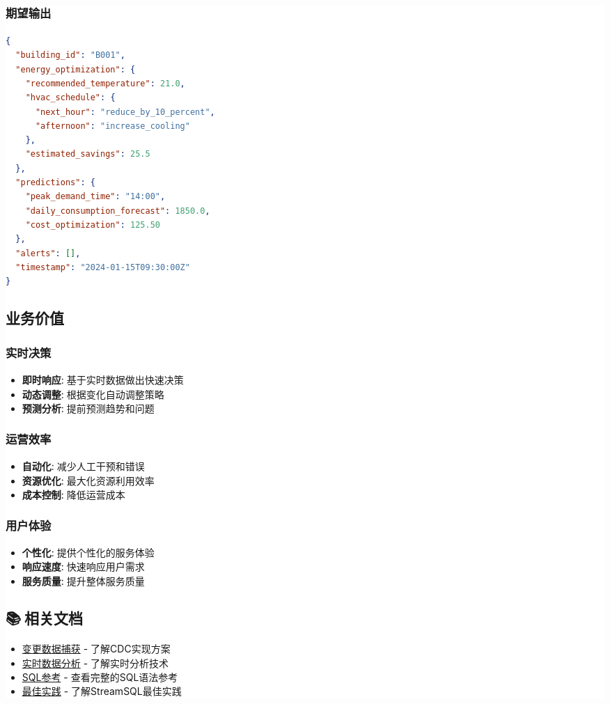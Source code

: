 ### 期望输出
```json
{
  "building_id": "B001",
  "energy_optimization": {
    "recommended_temperature": 21.0,
    "hvac_schedule": {
      "next_hour": "reduce_by_10_percent",
      "afternoon": "increase_cooling"
    },
    "estimated_savings": 25.5
  },
  "predictions": {
    "peak_demand_time": "14:00",
    "daily_consumption_forecast": 1850.0,
    "cost_optimization": 125.50
  },
  "alerts": [],
  "timestamp": "2024-01-15T09:30:00Z"
}
```

## 业务价值

### 实时决策
- **即时响应**: 基于实时数据做出快速决策
- **动态调整**: 根据变化自动调整策略
- **预测分析**: 提前预测趋势和问题

### 运营效率
- **自动化**: 减少人工干预和错误
- **资源优化**: 最大化资源利用效率
- **成本控制**: 降低运营成本

### 用户体验
- **个性化**: 提供个性化的服务体验
- **响应速度**: 快速响应用户需求
- **服务质量**: 提升整体服务质量

## 📚 相关文档

- [变更数据捕获](/pages/streamsql-cdc/) - 了解CDC实现方案
- [实时数据分析](/pages/streamsql-realtime-analysis/) - 了解实时分析技术
- [SQL参考](/pages/streamsql-sql/) - 查看完整的SQL语法参考
- [最佳实践](/pages/streamsql-best-practices/) - 了解StreamSQL最佳实践